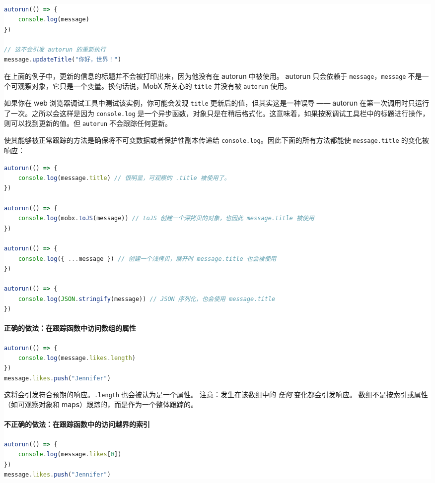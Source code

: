 ```javascript
autorun(() => {
    console.log(message)
})

// 这不会引发 autorun 的重新执行
message.updateTitle("你好，世界！")
```

在上面的例子中，更新的信息的标题并不会被打印出来，因为他没有在 autorun 中被使用。
autorun 只会依赖于 `message`，`message` 不是一个可观察对象，它只是一个变量。换句话说，MobX 所关心的 `title` 并没有被 `autorun` 使用。

如果你在 web 浏览器调试工具中测试该实例，你可能会发现 `title` 更新后的值，但其实这是一种误导 —— autorun 在第一次调用时只运行了一次。之所以会这样是因为 `console.log` 是一个异步函数，对象只是在稍后格式化。这意味着，如果按照调试工具栏中的标题进行操作，则可以找到更新的值。但 `autorun` 不会跟踪任何更新。

使其能够被正常跟踪的方法是确保将不可变数据或者保护性副本传递给 `console.log`。因此下面的所有方法都能使 `message.title` 的变化被响应：

```javascript
autorun(() => {
    console.log(message.title) // 很明显，可观察的 .title 被使用了。
})

autorun(() => {
    console.log(mobx.toJS(message)) // toJS 创建一个深拷贝的对象，也因此 message.title 被使用
})

autorun(() => {
    console.log({ ...message }) // 创建一个浅拷贝，展开时 message.title 也会被使用
})

autorun(() => {
    console.log(JSON.stringify(message)) // JSON 序列化，也会使用 message.title
})
```

#### 正确的做法：在跟踪函数中访问数组的属性

```javascript
autorun(() => {
    console.log(message.likes.length)
})
message.likes.push("Jennifer")
```

这将会引发符合预期的响应。`.length` 也会被认为是一个属性。
注意：发生在该数组中的 _任何_ 变化都会引发响应。
数组不是按索引或属性（如可观察对象和 maps）跟踪的，而是作为一个整体跟踪的。

#### 不正确的做法：在跟踪函数中的访问越界的索引

```javascript
autorun(() => {
    console.log(message.likes[0])
})
message.likes.push("Jennifer")
```
